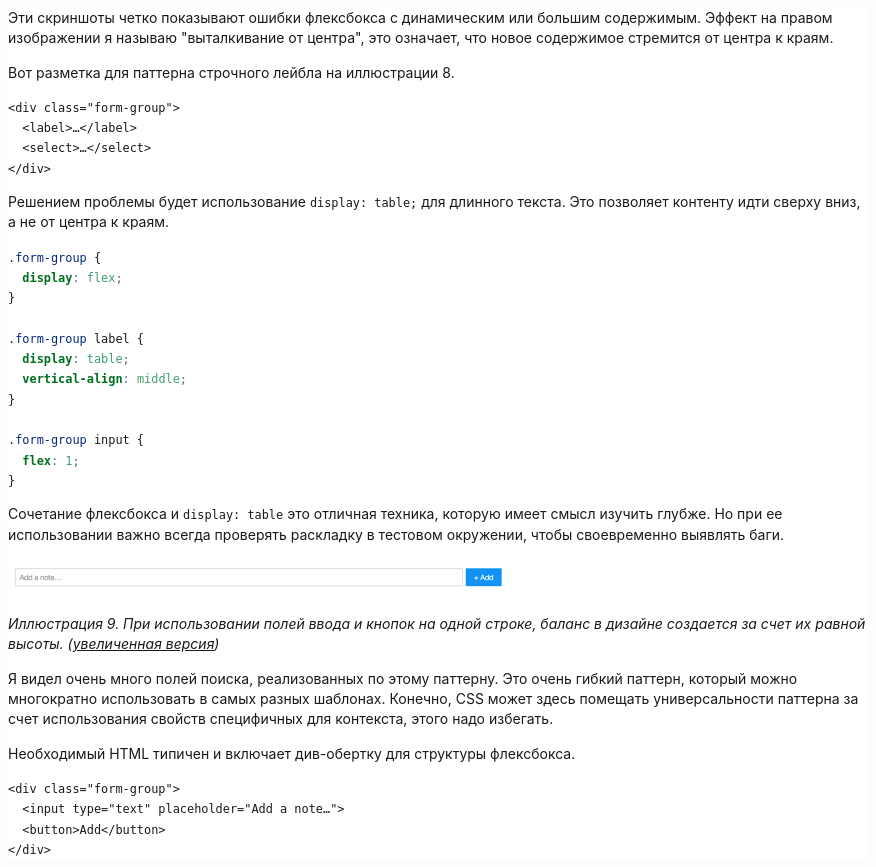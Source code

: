 Эти скриншоты четко показывают ошибки флексбокса с динамическим или большим содержимым. Эффект на правом изображении я называю "выталкивание от центра", это означает, что  новое содержимое стремится от центра к краям.

Вот разметка для паттерна строчного лейбла на иллюстрации 8.

```markup
<div class="form-group">
  <label>…</label>
  <select>…</select>
</div>
```

Решением проблемы будет использование `display: table;` для длинного текста. Это позволяет контенту идти сверху вниз, а не от центра к краям.


```css
.form-group {
  display: flex;
}

.form-group label {
  display: table;
  vertical-align: middle;
}

.form-group input {
  flex: 1;
}
```

Сочетание флексбокса и `display: table` это отличная техника, которую имеет смысл изучить глубже. Но при ее использовании важно всегда проверять раскладку в тестовом окружении, чтобы своевременно выявлять баги.

![Поле ввода с кнопкой](/images/development/flex/09-inline-input-opt-preview.png)

*Иллюстрация 9. При  использовании  полей ввода и кнопок на одной строке, баланс в дизайне создается за счет их равной высоты. ([увеличенная версия](https://media-mediatemple.netdna-ssl.com/wp-content/uploads/2015/11/09-inline-input-opt.png))*

Я видел очень много полей поиска, реализованных по этому паттерну. Это очень гибкий паттерн, который можно многократно использовать в самых разных шаблонах. Конечно, CSS может здесь помещать универсальности паттерна за счет использования свойств специфичных для контекста, этого надо избегать.

Необходимый HTML типичен и включает див-обертку для структуры флексбокса.

```markup
<div class="form-group">
  <input type="text" placeholder="Add a note…">
  <button>Add</button>
</div>

```
